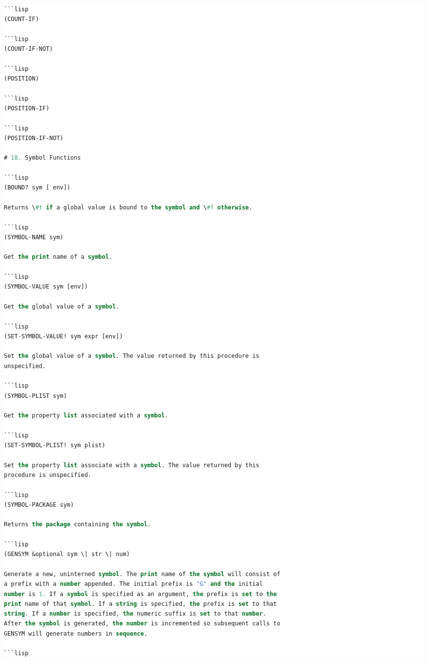  ```lisp 
 ```lisp 
 (COUNT-IF)

 ```lisp 
 (COUNT-IF-NOT)

 ```lisp 
 (POSITION)

 ```lisp 
 (POSITION-IF)

 ```lisp 
 (POSITION-IF-NOT)

# 18. Symbol Functions

 ```lisp 
 (BOUND? sym [ env])

Returns \#t if a global value is bound to the symbol and \#f otherwise.

 ```lisp 
 (SYMBOL-NAME sym)

Get the print name of a symbol.

 ```lisp 
 (SYMBOL-VALUE sym [env])

Get the global value of a symbol.

 ```lisp 
 (SET-SYMBOL-VALUE! sym expr [env])

Set the global value of a symbol. The value returned by this procedure is
unspecified.

 ```lisp 
 (SYMBOL-PLIST sym)

Get the property list associated with a symbol.

 ```lisp 
 (SET-SYMBOL-PLIST! sym plist)

Set the property list associate with a symbol. The value returned by this
procedure is unspecified.

 ```lisp 
 (SYMBOL-PACKAGE sym)

Returns the package containing the symbol.

 ```lisp 
 (GENSYM &optional sym \| str \| num)

Generate a new, uninterned symbol. The print name of the symbol will consist of
a prefix with a number appended. The initial prefix is "G" and the initial
number is 1. If a symbol is specified as an argument, the prefix is set to the
print name of that symbol. If a string is specified, the prefix is set to that
string. If a number is specified, the numeric suffix is set to that number.
After the symbol is generated, the number is incremented so subsequent calls to
GENSYM will generate numbers in sequence.

 ```lisp 
 ```